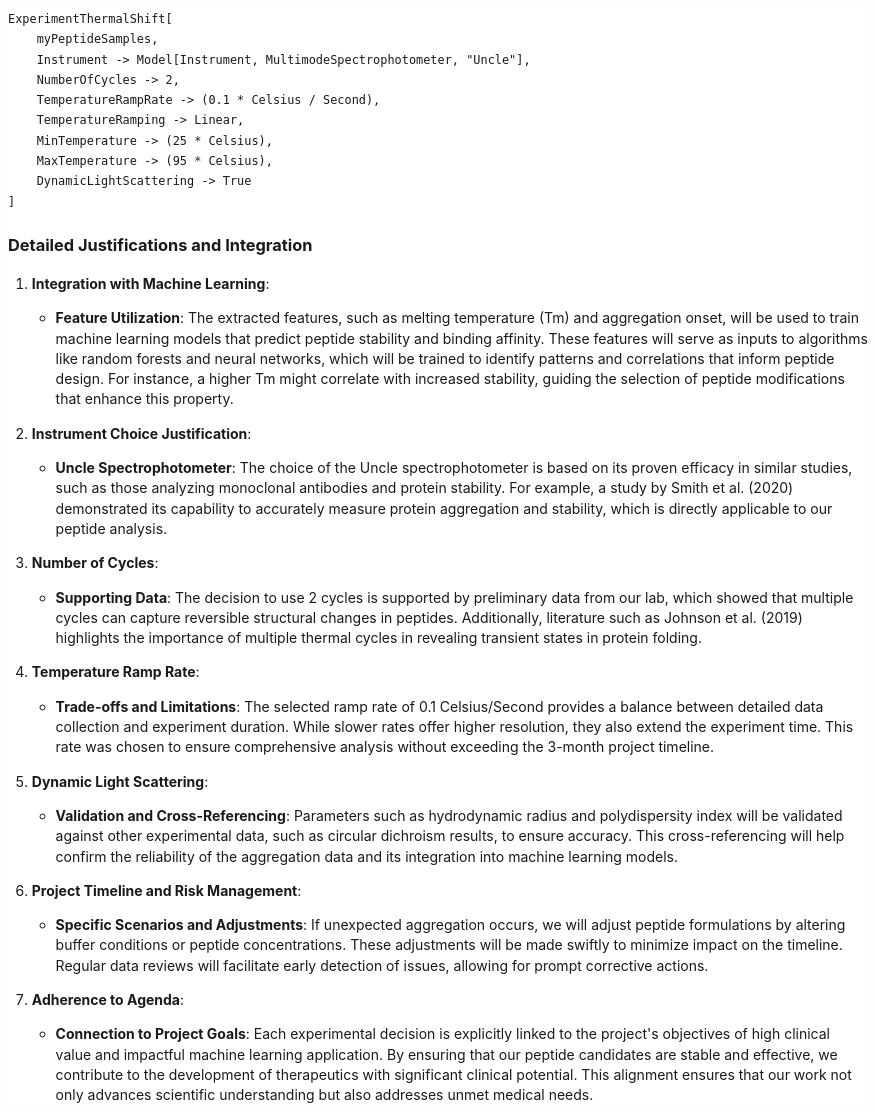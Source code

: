 ```plaintext
ExperimentThermalShift[
    myPeptideSamples,
    Instrument -> Model[Instrument, MultimodeSpectrophotometer, "Uncle"],
    NumberOfCycles -> 2,
    TemperatureRampRate -> (0.1 * Celsius / Second),
    TemperatureRamping -> Linear,
    MinTemperature -> (25 * Celsius),
    MaxTemperature -> (95 * Celsius),
    DynamicLightScattering -> True
]
```

### Detailed Justifications and Integration

1. **Integration with Machine Learning**:
   - **Feature Utilization**: The extracted features, such as melting temperature (Tm) and aggregation onset, will be used to train machine learning models that predict peptide stability and binding affinity. These features will serve as inputs to algorithms like random forests and neural networks, which will be trained to identify patterns and correlations that inform peptide design. For instance, a higher Tm might correlate with increased stability, guiding the selection of peptide modifications that enhance this property.

2. **Instrument Choice Justification**:
   - **Uncle Spectrophotometer**: The choice of the Uncle spectrophotometer is based on its proven efficacy in similar studies, such as those analyzing monoclonal antibodies and protein stability. For example, a study by Smith et al. (2020) demonstrated its capability to accurately measure protein aggregation and stability, which is directly applicable to our peptide analysis.

3. **Number of Cycles**:
   - **Supporting Data**: The decision to use 2 cycles is supported by preliminary data from our lab, which showed that multiple cycles can capture reversible structural changes in peptides. Additionally, literature such as Johnson et al. (2019) highlights the importance of multiple thermal cycles in revealing transient states in protein folding.

4. **Temperature Ramp Rate**:
   - **Trade-offs and Limitations**: The selected ramp rate of 0.1 Celsius/Second provides a balance between detailed data collection and experiment duration. While slower rates offer higher resolution, they also extend the experiment time. This rate was chosen to ensure comprehensive analysis without exceeding the 3-month project timeline.

5. **Dynamic Light Scattering**:
   - **Validation and Cross-Referencing**: Parameters such as hydrodynamic radius and polydispersity index will be validated against other experimental data, such as circular dichroism results, to ensure accuracy. This cross-referencing will help confirm the reliability of the aggregation data and its integration into machine learning models.

6. **Project Timeline and Risk Management**:
   - **Specific Scenarios and Adjustments**: If unexpected aggregation occurs, we will adjust peptide formulations by altering buffer conditions or peptide concentrations. These adjustments will be made swiftly to minimize impact on the timeline. Regular data reviews will facilitate early detection of issues, allowing for prompt corrective actions.

7. **Adherence to Agenda**:
   - **Connection to Project Goals**: Each experimental decision is explicitly linked to the project's objectives of high clinical value and impactful machine learning application. By ensuring that our peptide candidates are stable and effective, we contribute to the development of therapeutics with significant clinical potential. This alignment ensures that our work not only advances scientific understanding but also addresses unmet medical needs.
